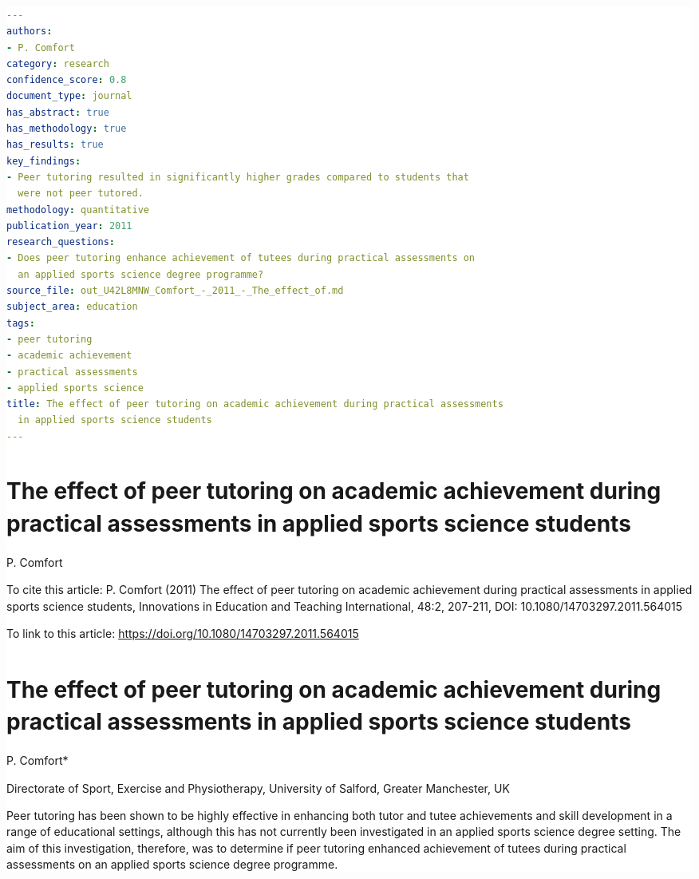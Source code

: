 ```yaml
---
authors:
- P. Comfort
category: research
confidence_score: 0.8
document_type: journal
has_abstract: true
has_methodology: true
has_results: true
key_findings:
- Peer tutoring resulted in significantly higher grades compared to students that
  were not peer tutored.
methodology: quantitative
publication_year: 2011
research_questions:
- Does peer tutoring enhance achievement of tutees during practical assessments on
  an applied sports science degree programme?
source_file: out_U42L8MNW_Comfort_-_2011_-_The_effect_of.md
subject_area: education
tags:
- peer tutoring
- academic achievement
- practical assessments
- applied sports science
title: The effect of peer tutoring on academic achievement during practical assessments
  in applied sports science students
---
```


# The effect of peer tutoring on academic achievement during practical assessments in applied sports science students

P. Comfort

To cite this article: P. Comfort (2011) The effect of peer tutoring on academic achievement during practical assessments in applied sports science students, Innovations in Education and Teaching International, 48:2, 207-211, DOI: 10.1080/14703297.2011.564015

To link to this article: https://doi.org/10.1080/14703297.2011.564015

# The effect of peer tutoring on academic achievement during practical assessments in applied sports science students

P. Comfort\*

Directorate of Sport, Exercise and Physiotherapy, University of Salford, Greater Manchester, UK

Peer tutoring has been shown to be highly effective in enhancing both tutor and tutee achievements and skill development in a range of educational settings, although this has not currently been investigated in an applied sports science degree setting. The aim of this investigation, therefore, was to determine if peer tutoring enhanced achievement of tutees during practical assessments on an applied sports science degree programme.
